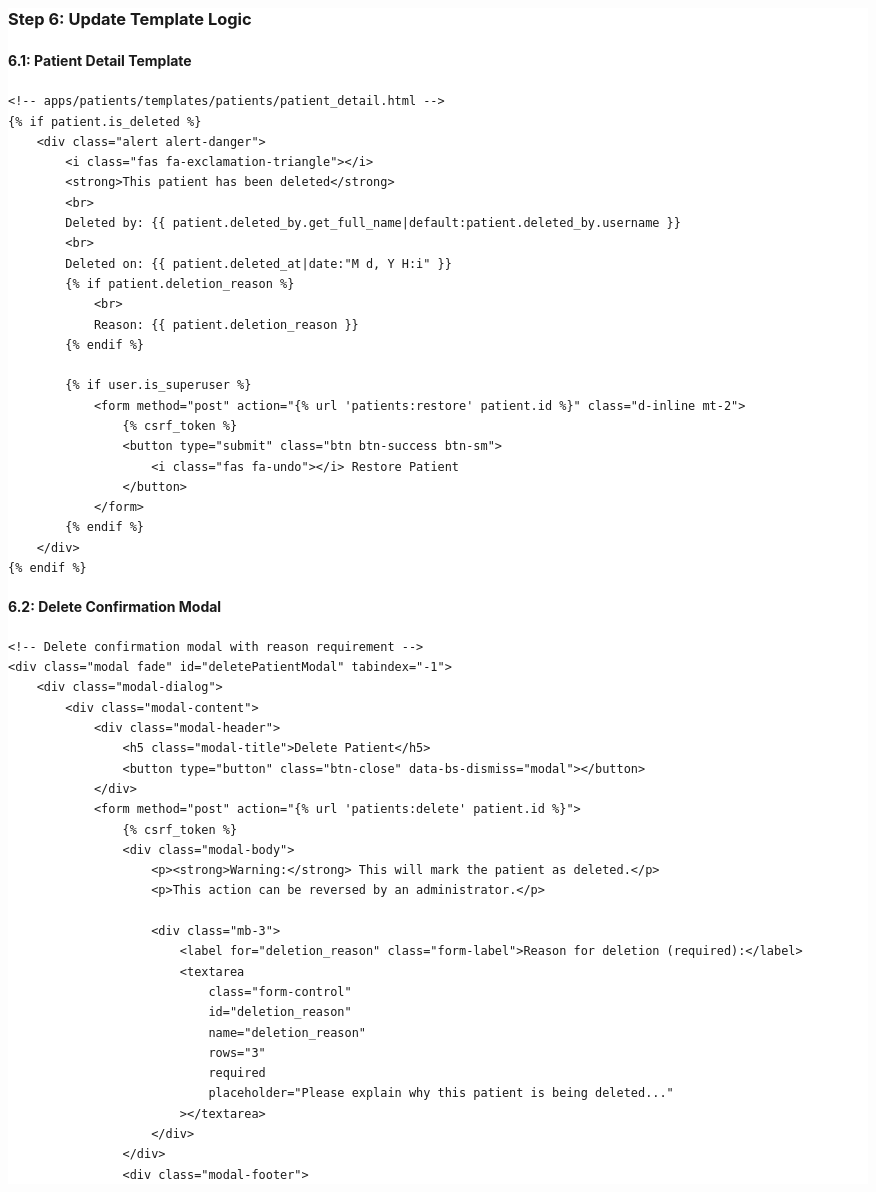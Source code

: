### Step 6: Update Template Logic

#### 6.1: Patient Detail Template

```django
<!-- apps/patients/templates/patients/patient_detail.html -->
{% if patient.is_deleted %}
    <div class="alert alert-danger">
        <i class="fas fa-exclamation-triangle"></i>
        <strong>This patient has been deleted</strong>
        <br>
        Deleted by: {{ patient.deleted_by.get_full_name|default:patient.deleted_by.username }}
        <br>
        Deleted on: {{ patient.deleted_at|date:"M d, Y H:i" }}
        {% if patient.deletion_reason %}
            <br>
            Reason: {{ patient.deletion_reason }}
        {% endif %}
        
        {% if user.is_superuser %}
            <form method="post" action="{% url 'patients:restore' patient.id %}" class="d-inline mt-2">
                {% csrf_token %}
                <button type="submit" class="btn btn-success btn-sm">
                    <i class="fas fa-undo"></i> Restore Patient
                </button>
            </form>
        {% endif %}
    </div>
{% endif %}
```

#### 6.2: Delete Confirmation Modal

```django
<!-- Delete confirmation modal with reason requirement -->
<div class="modal fade" id="deletePatientModal" tabindex="-1">
    <div class="modal-dialog">
        <div class="modal-content">
            <div class="modal-header">
                <h5 class="modal-title">Delete Patient</h5>
                <button type="button" class="btn-close" data-bs-dismiss="modal"></button>
            </div>
            <form method="post" action="{% url 'patients:delete' patient.id %}">
                {% csrf_token %}
                <div class="modal-body">
                    <p><strong>Warning:</strong> This will mark the patient as deleted.</p>
                    <p>This action can be reversed by an administrator.</p>
                    
                    <div class="mb-3">
                        <label for="deletion_reason" class="form-label">Reason for deletion (required):</label>
                        <textarea 
                            class="form-control" 
                            id="deletion_reason" 
                            name="deletion_reason" 
                            rows="3" 
                            required
                            placeholder="Please explain why this patient is being deleted..."
                        ></textarea>
                    </div>
                </div>
                <div class="modal-footer">
```
